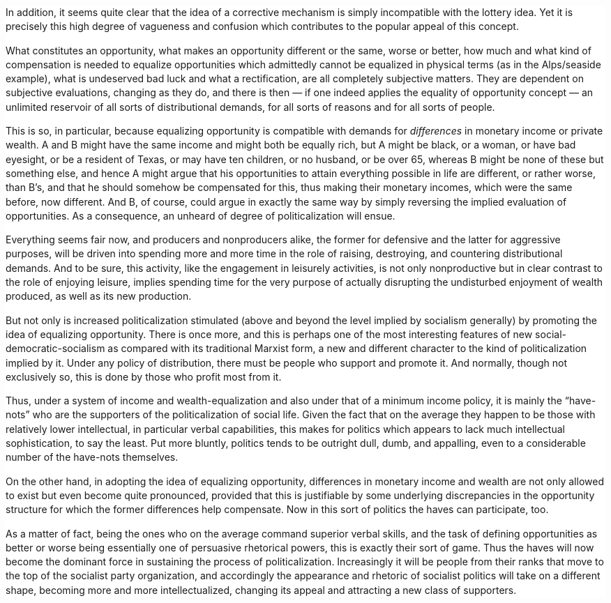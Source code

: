 In addition, it seems quite clear that the idea of a corrective mechanism is simply incompatible with the lottery idea. Yet it is precisely this high degree of vagueness and confusion which contributes to the popular appeal of this concept.

What constitutes an opportunity, what makes an opportunity different or the same, worse or better, how much and what kind of compensation is needed to equalize opportunities which admittedly cannot be equalized in physical terms (as in the Alps/seaside example), what is undeserved bad luck and what a rectification, are all completely subjective matters. They are dependent on subjective evaluations, changing as they do, and there is then — if one indeed applies the equality of opportunity concept — an unlimited reservoir of all sorts of distributional demands, for all sorts of reasons and for all sorts of people.

This is so, in particular, because equalizing opportunity is compatible with demands for _differences_ in monetary income or private wealth. A and B might have the same income and might both be equally rich, but A might be black, or a woman, or have bad eyesight, or be a resident of Texas, or may have ten children, or no husband, or be over 65, whereas B might be none of these but something else, and hence A might argue that his opportunities to attain everything possible in life are different, or rather worse, than B’s, and that he should somehow be compensated for this, thus making their monetary incomes, which were the same before, now different. And B, of course, could argue in exactly the same way by simply reversing the implied evaluation of opportunities. As a consequence, an unheard of degree of politicalization will ensue.

Everything seems fair now, and producers and nonproducers alike, the former for defensive and the latter for aggressive purposes, will be driven into spending more and more time in the role of raising, destroying, and countering distributional demands. And to be sure, this activity, like the engagement in leisurely activities, is not only nonproductive but in clear contrast to the role of enjoying leisure, implies spending time for the very purpose of actually disrupting the undisturbed enjoyment of wealth produced, as well as its new production.

But not only is increased politicalization stimulated (above and beyond the level implied by socialism generally) by promoting the idea of equalizing opportunity. There is once more, and this is perhaps one of the most interesting features of new social-democratic-socialism as compared with its traditional Marxist form, a new and different character to the kind of politicalization implied by it. Under any policy of distribution, there must be people who support and promote it. And normally, though not exclusively so, this is done by those who profit most from it.

Thus, under a system of income and wealth-equalization and also under that of a minimum income policy, it is mainly the “have-nots” who are the supporters of the politicalization of social life. Given the fact that on the average they happen to be those with relatively lower intellectual, in particular verbal capabilities, this makes for politics which appears to lack much intellectual sophistication, to say the least. Put more bluntly, politics tends to be outright dull, dumb, and appalling, even to a considerable number of the have-nots themselves.

On the other hand, in adopting the idea of equalizing opportunity, differences in monetary income and wealth are not only allowed to exist but even become quite pronounced, provided that this is justifiable by some underlying discrepancies in the opportunity structure for which the former differences help compensate. Now in this sort of politics the haves can participate, too.

As a matter of fact, being the ones who on the average command superior verbal skills, and the task of defining opportunities as better or worse being essentially one of persuasive rhetorical powers, this is exactly their sort of game. Thus the haves will now become the dominant force in sustaining the process of politicalization. Increasingly it will be people from their ranks that move to the top of the socialist party organization, and accordingly the appearance and rhetoric of socialist politics will take on a different shape, becoming more and more intellectualized, changing its appeal and attracting a new class of supporters.
